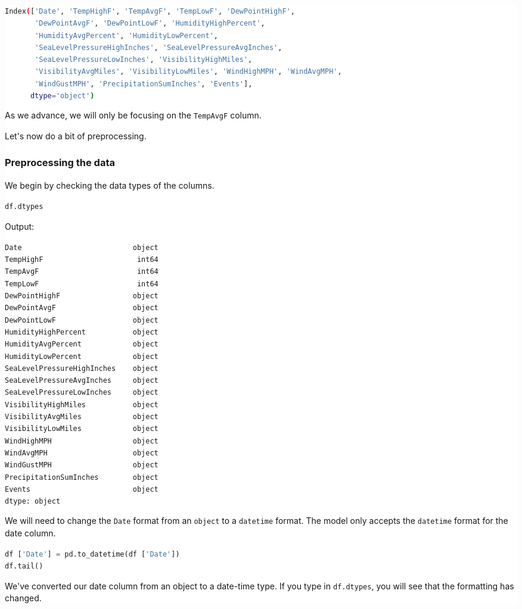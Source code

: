 ```bash
Index(['Date', 'TempHighF', 'TempAvgF', 'TempLowF', 'DewPointHighF',
       'DewPointAvgF', 'DewPointLowF', 'HumidityHighPercent',
       'HumidityAvgPercent', 'HumidityLowPercent',
       'SeaLevelPressureHighInches', 'SeaLevelPressureAvgInches',
       'SeaLevelPressureLowInches', 'VisibilityHighMiles',
       'VisibilityAvgMiles', 'VisibilityLowMiles', 'WindHighMPH', 'WindAvgMPH',
       'WindGustMPH', 'PrecipitationSumInches', 'Events'],
      dtype='object')
```

As we advance, we will only be focusing on the `TempAvgF` column.

Let's now do a bit of preprocessing.

### Preprocessing the data 
We begin by checking the data types of the columns.

```python
df.dtypes
```
Output:

```bash
Date                          object
TempHighF                      int64
TempAvgF                       int64
TempLowF                       int64
DewPointHighF                 object
DewPointAvgF                  object
DewPointLowF                  object
HumidityHighPercent           object
HumidityAvgPercent            object
HumidityLowPercent            object
SeaLevelPressureHighInches    object
SeaLevelPressureAvgInches     object
SeaLevelPressureLowInches     object
VisibilityHighMiles           object
VisibilityAvgMiles            object
VisibilityLowMiles            object
WindHighMPH                   object
WindAvgMPH                    object
WindGustMPH                   object
PrecipitationSumInches        object
Events                        object
dtype: object
```

We will need to change the `Date` format from an `object` to a `datetime` format. The model only accepts the `datetime` format for the date column.

```python
df ['Date'] = pd.to_datetime(df ['Date'])
df.tail()
```
We've converted our date column from an object to a date-time type. If you type in `df.dtypes`, you will see that the formatting has changed.
